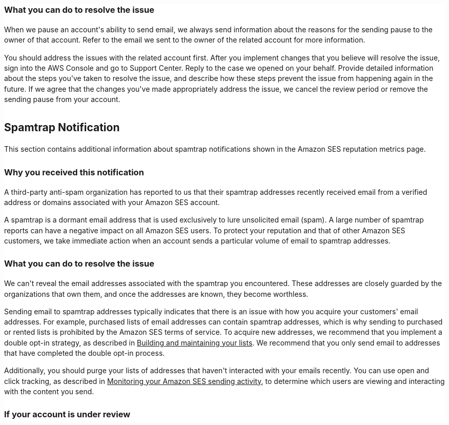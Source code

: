 ### What you can do to resolve the issue<a name="reputationdashboard-relatedaccount-whattodo"></a>

When we pause an account's ability to send email, we always send information about the reasons for the sending pause to the owner of that account\. Refer to the email we sent to the owner of the related account for more information\.

You should address the issues with the related account first\. After you implement changes that you believe will resolve the issue, sign into the AWS Console and go to Support Center\. Reply to the case we opened on your behalf\. Provide detailed information about the steps you've taken to resolve the issue, and describe how these steps prevent the issue from happening again in the future\. If we agree that the changes you've made appropriately address the issue, we cancel the review period or remove the sending pause from your account\.

## Spamtrap Notification<a name="reputationdashboard-spamtrap"></a>

This section contains additional information about spamtrap notifications shown in the Amazon SES reputation metrics page\.

### Why you received this notification<a name="reputationdashboard-spamtrap-whyreceived"></a>

A third\-party anti\-spam organization has reported to us that their spamtrap addresses recently received email from a verified address or domains associated with your Amazon SES account\. 

A spamtrap is a dormant email address that is used exclusively to lure unsolicited email \(spam\)\. A large number of spamtrap reports can have a negative impact on all Amazon SES users\. To protect your reputation and that of other Amazon SES customers, we take immediate action when an account sends a particular volume of email to spamtrap addresses\.

### What you can do to resolve the issue<a name="reputationdashboard-spamtrap-whattodo"></a>

We can't reveal the email addresses associated with the spamtrap you encountered\. These addresses are closely guarded by the organizations that own them, and once the addresses are known, they become worthless\.

Sending email to spamtrap addresses typically indicates that there is an issue with how you acquire your customers' email addresses\. For example, purchased lists of email addresses can contain spamtrap addresses, which is why sending to purchased or rented lists is prohibited by the Amazon SES terms of service\. To acquire new addresses, we recommend that you implement a double opt\-in strategy, as described in [Building and maintaining your lists](tips-and-best-practices.md#building-and-maintaining-lists)\. We recommend that you only send email to addresses that have completed the double opt\-in process\.

Additionally, you should purge your lists of addresses that haven't interacted with your emails recently\. You can use open and click tracking, as described in [Monitoring your Amazon SES sending activity](monitor-sending-activity.md), to determine which users are viewing and interacting with the content you send\.

### If your account is under review<a name="reputationdashboard-spamtrap-probation"></a>
